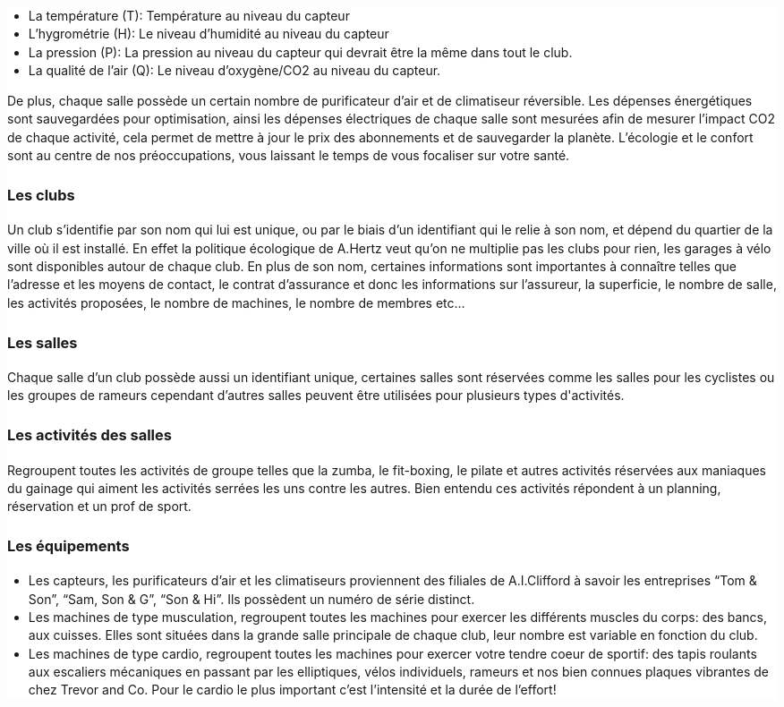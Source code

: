 - La température (T):
Température au niveau du capteur
- L’hygrométrie (H):
Le niveau d’humidité au niveau du capteur
- La pression (P):
La pression au niveau du capteur qui devrait être la même dans tout le club.
- La qualité de l’air (Q):
Le niveau d’oxygène/CO2 au niveau du capteur.

De plus, chaque salle possède un certain nombre de purificateur d’air et de climatiseur réversible.
Les dépenses énergétiques sont sauvegardées pour optimisation, ainsi les dépenses électriques de chaque salle sont mesurées afin de
mesurer l’impact CO2 de chaque activité, cela permet de mettre à jour le prix des abonnements et de sauvegarder la planète.
L’écologie et le confort sont au centre de nos préoccupations, vous laissant le temps de vous focaliser sur votre santé.


### Les clubs

Un club s’identifie par son nom qui lui est unique, ou par le biais d’un identifiant qui le relie à son nom, et dépend du quartier de la ville où il est installé. En effet la politique écologique de A.Hertz veut qu’on ne multiplie pas les clubs pour rien, les garages à vélo sont disponibles autour de chaque club. En plus de son nom, certaines informations sont
importantes à connaître telles que l’adresse et les moyens de contact, le contrat d’assurance et donc les informations sur l’assureur, la superficie, le nombre de salle, les activités proposées, le nombre de machines, le
nombre de membres etc…

### Les salles

Chaque salle d’un club possède aussi un identifiant unique, certaines salles sont réservées comme les salles pour les cyclistes ou les groupes de rameurs cependant d’autres salles peuvent être utilisées pour plusieurs types d'activités.

### Les activités des salles

Regroupent toutes les activités de groupe telles que la zumba, le fit-boxing, le pilate et autres activités réservées aux maniaques du
gainage qui aiment les activités serrées les uns contre les autres. Bien entendu ces activités répondent à un planning, réservation et un prof de
sport.

### Les équipements

- Les capteurs, les purificateurs d’air et les climatiseurs proviennent des filiales de A.I.Clifford à savoir les entreprises “Tom &
Son”, “Sam, Son & G”, “Son & Hi”. Ils possèdent un numéro de série distinct.
- Les machines de type musculation, regroupent toutes les machines pour exercer les différents muscles du corps: des bancs, aux cuisses. Elles sont situées dans la grande salle principale de chaque club, leur nombre est variable en fonction du club.
- Les machines de type cardio, regroupent toutes les machines pour exercer votre tendre coeur de
sportif: des tapis roulants aux escaliers mécaniques en passant par les elliptiques, vélos individuels, rameurs et nos bien connues plaques
vibrantes de chez Trevor and Co. Pour le cardio le plus important c’est l’intensité et la durée de l’effort!
